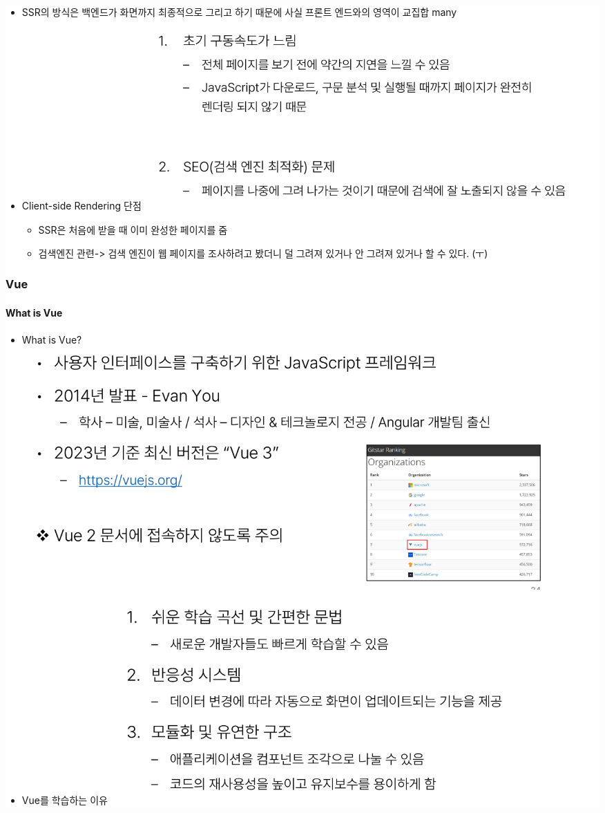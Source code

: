   - SSR의 방식은 백엔드가 화면까지 최종적으로 그리고 하기 때문에 사실 프론트 엔드와의 영역이 교집합 many

- Client-side Rendering 단점
  ![](1101_assets/2023-10-31-20-46-36-image.png)
  
  - SSR은 처음에 받을 때 이미 완성한 페이지를 줌
  
  - 검색엔진 관련-> 검색 엔진이 웹 페이지를 조사하려고 봤더니 덜 그려져 있거나 안 그려져 있거나 할 수 있다. (ㅜ)

### Vue

#### What is Vue

- What is Vue?
  ![](1101_assets/2023-10-31-20-47-14-image.png)

- Vue를 학습하는 이유
  ![](1101_assets/2023-10-31-20-47-28-image.png)
